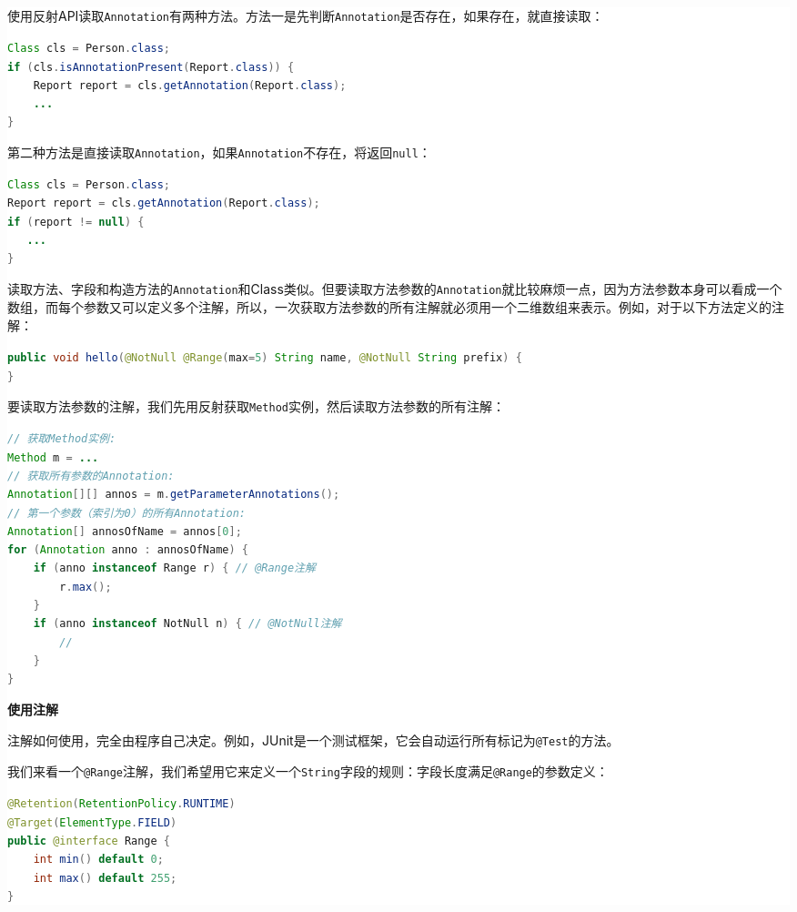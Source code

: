 使用反射API读取`Annotation`有两种方法。方法一是先判断`Annotation`是否存在，如果存在，就直接读取：

```java
Class cls = Person.class;
if (cls.isAnnotationPresent(Report.class)) {
    Report report = cls.getAnnotation(Report.class);
    ...
}
```

第二种方法是直接读取`Annotation`，如果`Annotation`不存在，将返回`null`：

```java
Class cls = Person.class;
Report report = cls.getAnnotation(Report.class);
if (report != null) {
   ...
}
```

读取方法、字段和构造方法的`Annotation`和Class类似。但要读取方法参数的`Annotation`就比较麻烦一点，因为方法参数本身可以看成一个数组，而每个参数又可以定义多个注解，所以，一次获取方法参数的所有注解就必须用一个二维数组来表示。例如，对于以下方法定义的注解：

```java
public void hello(@NotNull @Range(max=5) String name, @NotNull String prefix) {
}
```

要读取方法参数的注解，我们先用反射获取`Method`实例，然后读取方法参数的所有注解：

```java
// 获取Method实例:
Method m = ...
// 获取所有参数的Annotation:
Annotation[][] annos = m.getParameterAnnotations();
// 第一个参数（索引为0）的所有Annotation:
Annotation[] annosOfName = annos[0];
for (Annotation anno : annosOfName) {
    if (anno instanceof Range r) { // @Range注解
        r.max();
    }
    if (anno instanceof NotNull n) { // @NotNull注解
        //
    }
}
```



**使用注解**

注解如何使用，完全由程序自己决定。例如，JUnit是一个测试框架，它会自动运行所有标记为`@Test`的方法。

我们来看一个`@Range`注解，我们希望用它来定义一个`String`字段的规则：字段长度满足`@Range`的参数定义：

```java
@Retention(RetentionPolicy.RUNTIME)
@Target(ElementType.FIELD)
public @interface Range {
    int min() default 0;
    int max() default 255;
}
```
